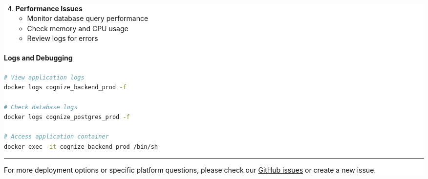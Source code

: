 4. **Performance Issues**
   - Monitor database query performance
   - Check memory and CPU usage
   - Review logs for errors

#### Logs and Debugging

```bash
# View application logs
docker logs cognize_backend_prod -f

# Check database logs
docker logs cognize_postgres_prod -f

# Access application container
docker exec -it cognize_backend_prod /bin/sh
```

---

For more deployment options or specific platform questions, please check our [GitHub issues](https://github.com/Cognize-AI/server-cognize/issues) or create a new issue.